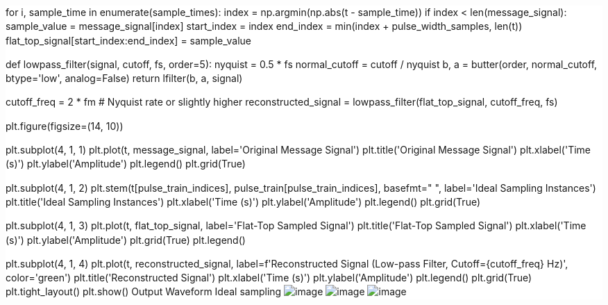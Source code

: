 for i, sample_time in enumerate(sample_times):
    index = np.argmin(np.abs(t - sample_time))
    if index < len(message_signal):
        sample_value = message_signal[index]
        start_index = index
        end_index = min(index + pulse_width_samples, len(t))
        flat_top_signal[start_index:end_index] = sample_value

def lowpass_filter(signal, cutoff, fs, order=5):
    nyquist = 0.5 * fs
    normal_cutoff = cutoff / nyquist
    b, a = butter(order, normal_cutoff, btype='low', analog=False)
    return lfilter(b, a, signal)

cutoff_freq = 2 * fm  # Nyquist rate or slightly higher
reconstructed_signal = lowpass_filter(flat_top_signal, cutoff_freq, fs)

plt.figure(figsize=(14, 10))

plt.subplot(4, 1, 1)
plt.plot(t, message_signal, label='Original Message Signal')
plt.title('Original Message Signal')
plt.xlabel('Time (s)')
plt.ylabel('Amplitude')
plt.legend()
plt.grid(True)

plt.subplot(4, 1, 2)
plt.stem(t[pulse_train_indices], pulse_train[pulse_train_indices], basefmt=" ", label='Ideal Sampling Instances')
plt.title('Ideal Sampling Instances')
plt.xlabel('Time (s)')
plt.ylabel('Amplitude')
plt.legend()
plt.grid(True)

plt.subplot(4, 1, 3)
plt.plot(t, flat_top_signal, label='Flat-Top Sampled Signal')
plt.title('Flat-Top Sampled Signal')
plt.xlabel('Time (s)')
plt.ylabel('Amplitude')
plt.grid(True)
plt.legend()

plt.subplot(4, 1, 4)
plt.plot(t, reconstructed_signal, label=f'Reconstructed Signal (Low-pass Filter, Cutoff={cutoff_freq} Hz)', color='green')
plt.title('Reconstructed Signal')
plt.xlabel('Time (s)')
plt.ylabel('Amplitude')
plt.legend()
plt.grid(True)
plt.tight_layout()
plt.show()
Output Waveform
Ideal sampling
<img width="866" height="393" alt="image" src="https://github.com/user-attachments/assets/a11cd8da-66dd-4dd9-aa6f-b1d19a844607" />
<img width="866" height="393" alt="image" src="https://github.com/user-attachments/assets/a23d341b-a14c-434c-83a0-8a1da66f33c9" />
<img width="866" height="393" alt="image" src="https://github.com/user-attachments/assets/d4a21ce5-79cb-41ee-bdfe-e6caf393ebde" />
